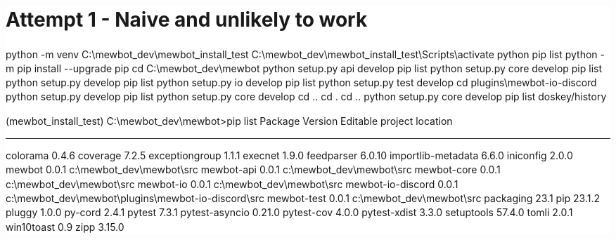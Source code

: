 

[//]: # (mewbot_docs_do_not_include)

# Attempt 1 - Naive and unlikely to work

python -m venv C:\mewbot_dev\mewbot_install_test
C:\mewbot_dev\mewbot_install_test\Scripts\activate
python
pip list
python -m pip install --upgrade pip
cd C:\mewbot_dev\mewbot
python setup.py api develop
pip list
python setup.py core develop
pip list
python setup.py develop
pip list
python setup.py io develop
pip list
python setup.py test develop
cd plugins\mewbot-io-discord
python setup.py develop
pip list
python setup.py core develop
cd ..
cd .
cd ..
python setup.py core develop
pip list
doskey/history


(mewbot_install_test) C:\mewbot_dev\mewbot>pip list
Package            Version Editable project location
------------------ ------- --------------------------------------------------
colorama           0.4.6
coverage           7.2.5
exceptiongroup     1.1.1
execnet            1.9.0
feedparser         6.0.10
importlib-metadata 6.6.0
iniconfig          2.0.0
mewbot             0.0.1   c:\mewbot_dev\mewbot\src
mewbot-api         0.0.1   c:\mewbot_dev\mewbot\src
mewbot-core        0.0.1   c:\mewbot_dev\mewbot\src
mewbot-io          0.0.1   c:\mewbot_dev\mewbot\src
mewbot-io-discord  0.0.1   c:\mewbot_dev\mewbot\plugins\mewbot-io-discord\src
mewbot-test        0.0.1   c:\mewbot_dev\mewbot\src
packaging          23.1
pip                23.1.2
pluggy             1.0.0
py-cord            2.4.1
pytest             7.3.1
pytest-asyncio     0.21.0
pytest-cov         4.0.0
pytest-xdist       3.3.0
setuptools         57.4.0
tomli              2.0.1
win10toast         0.9
zipp               3.15.0
